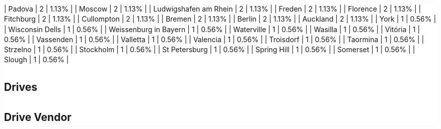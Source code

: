 | Padova                | 2        | 1.13%   |
| Moscow                | 2        | 1.13%   |
| Ludwigshafen am Rhein | 2        | 1.13%   |
| Freden                | 2        | 1.13%   |
| Florence              | 2        | 1.13%   |
| Fitchburg             | 2        | 1.13%   |
| Cullompton            | 2        | 1.13%   |
| Bremen                | 2        | 1.13%   |
| Berlin                | 2        | 1.13%   |
| Auckland              | 2        | 1.13%   |
| York                  | 1        | 0.56%   |
| Wisconsin Dells       | 1        | 0.56%   |
| Weissenburg in Bayern | 1        | 0.56%   |
| Waterville            | 1        | 0.56%   |
| Wasilla               | 1        | 0.56%   |
| Vitória              | 1        | 0.56%   |
| Vassenden             | 1        | 0.56%   |
| Valletta              | 1        | 0.56%   |
| Valencia              | 1        | 0.56%   |
| Troisdorf             | 1        | 0.56%   |
| Taormina              | 1        | 0.56%   |
| Strzelno              | 1        | 0.56%   |
| Stockholm             | 1        | 0.56%   |
| St Petersburg         | 1        | 0.56%   |
| Spring Hill           | 1        | 0.56%   |
| Somerset              | 1        | 0.56%   |
| Slough                | 1        | 0.56%   |

Drives
------

Drive Vendor
------------
